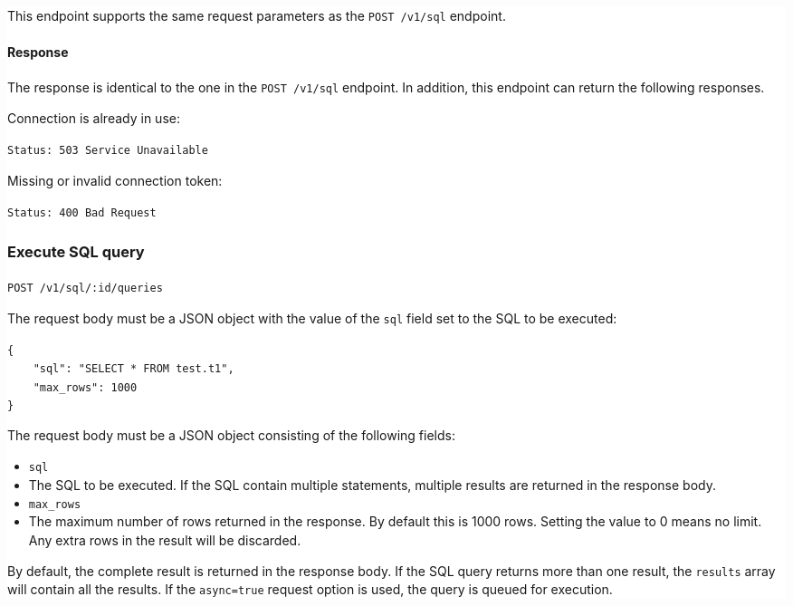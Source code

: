 
This endpoint supports the same request parameters as the `POST /v1/sql`
endpoint.


#### Response


The response is identical to the one in the `POST /v1/sql` endpoint. In
addition, this endpoint can return the following responses.


Connection is already in use:


`Status: 503 Service Unavailable`


Missing or invalid connection token:


`Status: 400 Bad Request`


### Execute SQL query



```
POST /v1/sql/:id/queries
```



The request body must be a JSON object with the value of the `sql` field set to
the SQL to be executed:



```
{
    "sql": "SELECT * FROM test.t1",
    "max_rows": 1000
}
```



The request body must be a JSON object consisting of the following fields:


* `sql`
* The SQL to be executed. If the SQL contain multiple statements, multiple
 results are returned in the response body.
* `max_rows`
* The maximum number of rows returned in the response. By default this is 1000
 rows. Setting the value to 0 means no limit. Any extra rows in the result
 will be discarded.


By default, the complete result is returned in the response body. If the SQL
query returns more than one result, the `results` array will contain all the
results. If the `async=true` request option is used, the query is queued for
execution.
